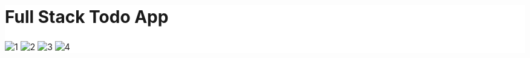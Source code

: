 # Full Stack Todo App


<img width="957" alt="1" src="https://github.com/rishabh-aps/Todo-Management-App/assets/86290878/2e056390-8975-44e3-b29c-d786092db8b7">
<img width="958" alt="2" src="https://github.com/rishabh-aps/Todo-Management-App/assets/86290878/282c65de-408f-42c4-bf42-a805172b0fc8">
<img width="957" alt="3" src="https://github.com/rishabh-aps/Todo-Management-App/assets/86290878/0a3cf801-232a-4288-be6a-c99b50ee3fa1">
<img width="956" alt="4" src="https://github.com/rishabh-aps/Todo-Management-App/assets/86290878/3541fb53-21b0-4286-91dc-50aad7805108">
